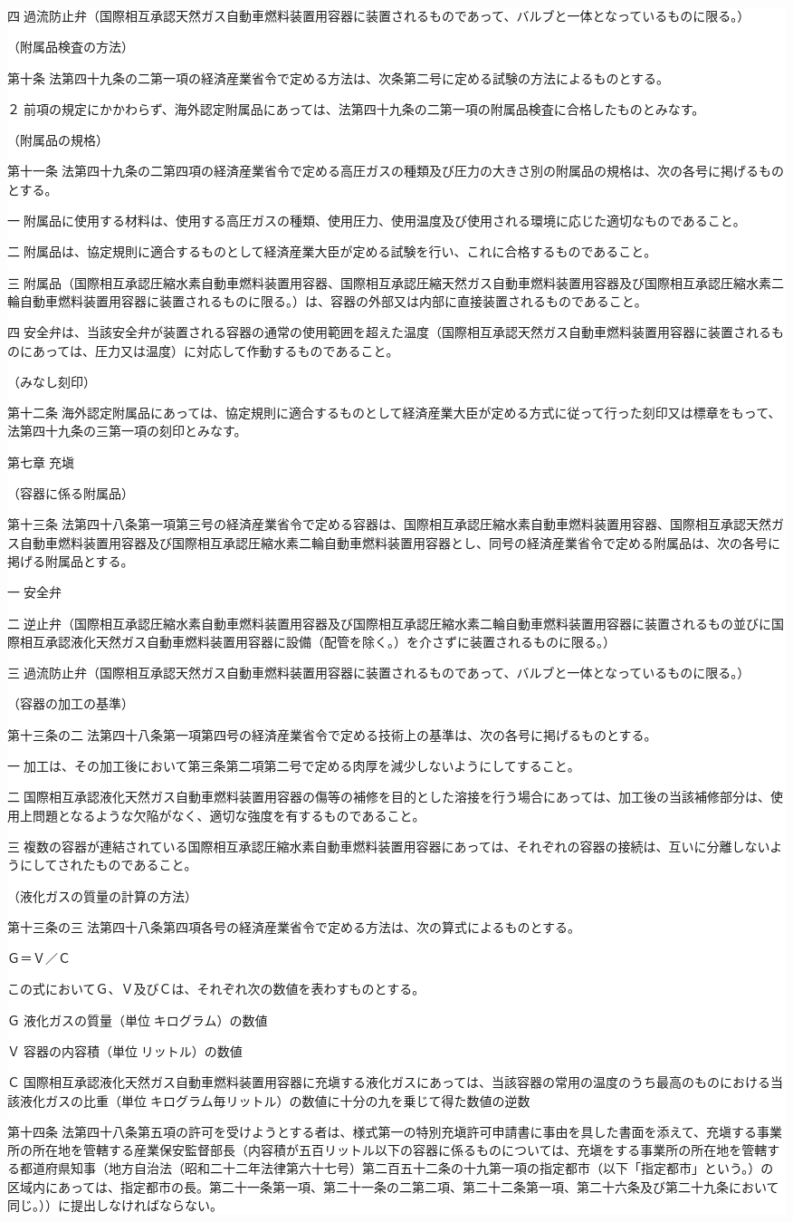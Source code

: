 四 過流防止弁（国際相互承認天然ガス自動車燃料装置用容器に装置されるものであって、バルブと一体となっているものに限る。）

（附属品検査の方法）

第十条 法第四十九条の二第一項の経済産業省令で定める方法は、次条第二号に定める試験の方法によるものとする。

２ 前項の規定にかかわらず、海外認定附属品にあっては、法第四十九条の二第一項の附属品検査に合格したものとみなす。

（附属品の規格）

第十一条 法第四十九条の二第四項の経済産業省令で定める高圧ガスの種類及び圧力の大きさ別の附属品の規格は、次の各号に掲げるものとする。

一 附属品に使用する材料は、使用する高圧ガスの種類、使用圧力、使用温度及び使用される環境に応じた適切なものであること。

二 附属品は、協定規則に適合するものとして経済産業大臣が定める試験を行い、これに合格するものであること。

三 附属品（国際相互承認圧縮水素自動車燃料装置用容器、国際相互承認圧縮天然ガス自動車燃料装置用容器及び国際相互承認圧縮水素二輪自動車燃料装置用容器に装置されるものに限る。）は、容器の外部又は内部に直接装置されるものであること。

四 安全弁は、当該安全弁が装置される容器の通常の使用範囲を超えた温度（国際相互承認天然ガス自動車燃料装置用容器に装置されるものにあっては、圧力又は温度）に対応して作動するものであること。

（みなし刻印）

第十二条 海外認定附属品にあっては、協定規則に適合するものとして経済産業大臣が定める方式に従って行った刻印又は標章をもって、法第四十九条の三第一項の刻印とみなす。

第七章 充塡

（容器に係る附属品）

第十三条 法第四十八条第一項第三号の経済産業省令で定める容器は、国際相互承認圧縮水素自動車燃料装置用容器、国際相互承認天然ガス自動車燃料装置用容器及び国際相互承認圧縮水素二輪自動車燃料装置用容器とし、同号の経済産業省令で定める附属品は、次の各号に掲げる附属品とする。

一 安全弁

二 逆止弁（国際相互承認圧縮水素自動車燃料装置用容器及び国際相互承認圧縮水素二輪自動車燃料装置用容器に装置されるもの並びに国際相互承認液化天然ガス自動車燃料装置用容器に設備（配管を除く。）を介さずに装置されるものに限る。）

三 過流防止弁（国際相互承認天然ガス自動車燃料装置用容器に装置されるものであって、バルブと一体となっているものに限る。）

（容器の加工の基準）

第十三条の二 法第四十八条第一項第四号の経済産業省令で定める技術上の基準は、次の各号に掲げるものとする。

一 加工は、その加工後において第三条第二項第二号で定める肉厚を減少しないようにしてすること。

二 国際相互承認液化天然ガス自動車燃料装置用容器の傷等の補修を目的とした溶接を行う場合にあっては、加工後の当該補修部分は、使用上問題となるような欠陥がなく、適切な強度を有するものであること。

三 複数の容器が連結されている国際相互承認圧縮水素自動車燃料装置用容器にあっては、それぞれの容器の接続は、互いに分離しないようにしてされたものであること。

（液化ガスの質量の計算の方法）

第十三条の三 法第四十八条第四項各号の経済産業省令で定める方法は、次の算式によるものとする。

Ｇ＝Ｖ／Ｃ

この式においてＧ、Ｖ及びＣは、それぞれ次の数値を表わすものとする。

Ｇ 液化ガスの質量（単位 キログラム）の数値

Ｖ 容器の内容積（単位 リットル）の数値

Ｃ 国際相互承認液化天然ガス自動車燃料装置用容器に充塡する液化ガスにあっては、当該容器の常用の温度のうち最高のものにおける当該液化ガスの比重（単位 キログラム毎リットル）の数値に十分の九を乗じて得た数値の逆数

第十四条 法第四十八条第五項の許可を受けようとする者は、様式第一の特別充塡許可申請書に事由を具した書面を添えて、充塡する事業所の所在地を管轄する産業保安監督部長（内容積が五百リットル以下の容器に係るものについては、充塡をする事業所の所在地を管轄する都道府県知事（地方自治法（昭和二十二年法律第六十七号）第二百五十二条の十九第一項の指定都市（以下「指定都市」という。）の区域内にあっては、指定都市の長。第二十一条第一項、第二十一条の二第二項、第二十二条第一項、第二十六条及び第二十九条において同じ。））に提出しなければならない。
